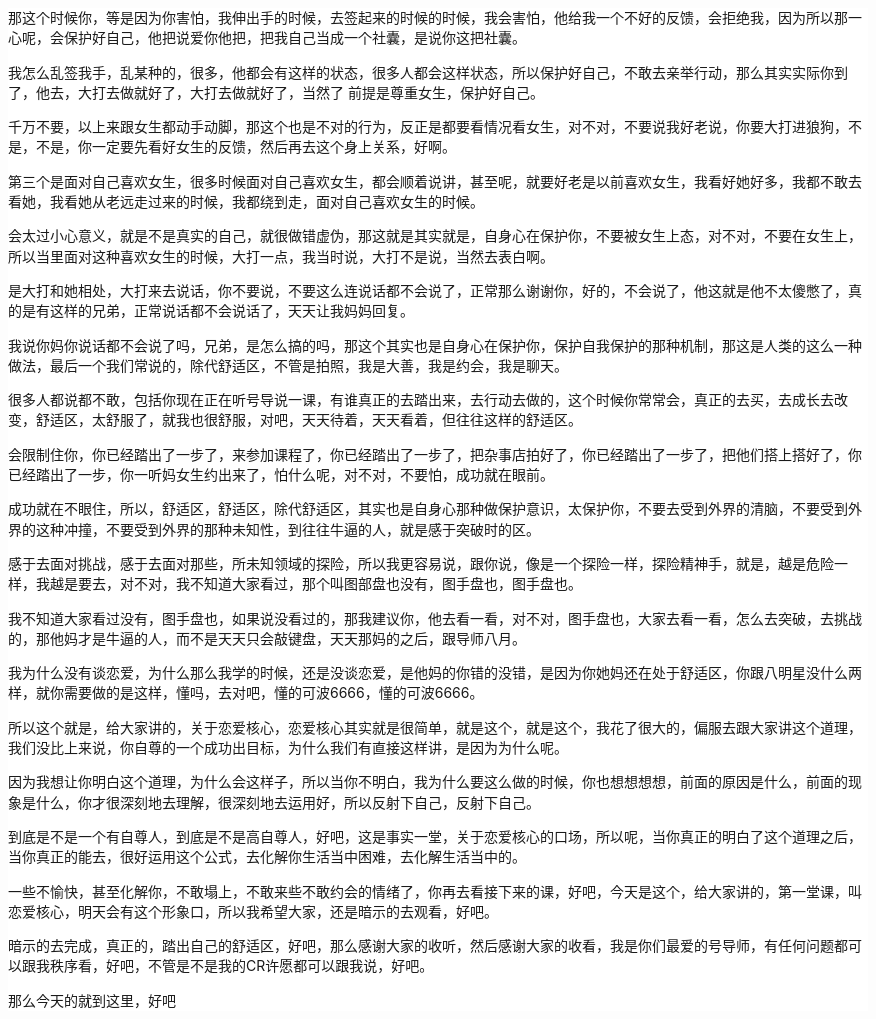 那这个时候你，等是因为你害怕，我伸出手的时候，去签起来的时候的时候，我会害怕，他给我一个不好的反馈，会拒绝我，因为所以那一心呢，会保护好自己，他把说爱你他把，把我自己当成一个社囊，是说你这把社囊。

我怎么乱签我手，乱某种的，很多，他都会有这样的状态，很多人都会这样状态，所以保护好自己，不敢去亲举行动，那么其实实际你到了，他去，大打去做就好了，大打去做就好了，当然了 前提是尊重女生，保护好自己。

千万不要，以上来跟女生都动手动脚，那这个也是不对的行为，反正是都要看情况看女生，对不对，不要说我好老说，你要大打进狼狗，不是，不是，你一定要先看好女生的反馈，然后再去这个身上关系，好啊。

第三个是面对自己喜欢女生，很多时候面对自己喜欢女生，都会顺着说讲，甚至呢，就要好老是以前喜欢女生，我看好她好多，我都不敢去看她，我看她从老远走过来的时候，我都绕到走，面对自己喜欢女生的时候。

会太过小心意义，就是不是真实的自己，就很做错虚伪，那这就是其实就是，自身心在保护你，不要被女生上态，对不对，不要在女生上，所以当里面对这种喜欢女生的时候，大打一点，我当时说，大打不是说，当然去表白啊。

是大打和她相处，大打来去说话，你不要说，不要这么连说话都不会说了，正常那么谢谢你，好的，不会说了，他这就是他不太傻憋了，真的是有这样的兄弟，正常说话都不会说话了，天天让我妈妈回复。

我说你妈你说话都不会说了吗，兄弟，是怎么搞的吗，那这个其实也是自身心在保护你，保护自我保护的那种机制，那这是人类的这么一种做法，最后一个我们常说的，除代舒适区，不管是拍照，我是大善，我是约会，我是聊天。

很多人都说都不敢，包括你现在正在听号导说一课，有谁真正的去踏出来，去行动去做的，这个时候你常常会，真正的去买，去成长去改变，舒适区，太舒服了，就我也很舒服，对吧，天天待着，天天看着，但往往这样的舒适区。

会限制住你，你已经踏出了一步了，来参加课程了，你已经踏出了一步了，把杂事店拍好了，你已经踏出了一步了，把他们搭上搭好了，你已经踏出了一步，你一听妈女生约出来了，怕什么呢，对不对，不要怕，成功就在眼前。

成功就在不眼住，所以，舒适区，舒适区，除代舒适区，其实也是自身心那种做保护意识，太保护你，不要去受到外界的清脑，不要受到外界的这种冲撞，不要受到外界的那种未知性，到往往牛逼的人，就是感于突破时的区。

感于去面对挑战，感于去面对那些，所未知领域的探险，所以我更容易说，跟你说，像是一个探险一样，探险精神手，就是，越是危险一样，我越是要去，对不对，我不知道大家看过，那个叫图部盘也没有，图手盘也，图手盘也。

我不知道大家看过没有，图手盘也，如果说没看过的，那我建议你，他去看一看，对不对，图手盘也，大家去看一看，怎么去突破，去挑战的，那他妈才是牛逼的人，而不是天天只会敲键盘，天天那妈的之后，跟导师八月。

我为什么没有谈恋爱，为什么那么我学的时候，还是没谈恋爱，是他妈的你错的没错，是因为你她妈还在处于舒适区，你跟八明星没什么两样，就你需要做的是这样，懂吗，去对吧，懂的可波6666，懂的可波6666。

所以这个就是，给大家讲的，关于恋爱核心，恋爱核心其实就是很简单，就是这个，就是这个，我花了很大的，偏服去跟大家讲这个道理，我们没比上来说，你自尊的一个成功出目标，为什么我们有直接这样讲，是因为为什么呢。

因为我想让你明白这个道理，为什么会这样子，所以当你不明白，我为什么要这么做的时候，你也想想想想，前面的原因是什么，前面的现象是什么，你才很深刻地去理解，很深刻地去运用好，所以反射下自己，反射下自己。

到底是不是一个有自尊人，到底是不是高自尊人，好吧，这是事实一堂，关于恋爱核心的口场，所以呢，当你真正的明白了这个道理之后，当你真正的能去，很好运用这个公式，去化解你生活当中困难，去化解生活当中的。

一些不愉快，甚至化解你，不敢塌上，不敢来些不敢约会的情绪了，你再去看接下来的课，好吧，今天是这个，给大家讲的，第一堂课，叫恋爱核心，明天会有这个形象口，所以我希望大家，还是暗示的去观看，好吧。

暗示的去完成，真正的，踏出自己的舒适区，好吧，那么感谢大家的收听，然后感谢大家的收看，我是你们最爱的号导师，有任何问题都可以跟我秩序看，好吧，不管是不是我的CR许愿都可以跟我说，好吧。

那么今天的就到这里，好吧